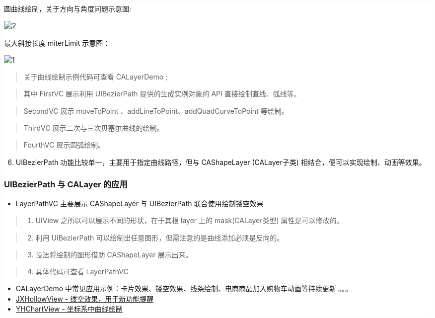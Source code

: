 圆曲线绘制，关于方向与角度问题示意图:

![2](https://github.com/itwyhuaing/OC-WYH/blob/master/CALayer/image/2.png)


最大斜接长度 miterLimit 示意图：

![1](https://github.com/itwyhuaing/OC-WYH/blob/master/CALayer/image/1.png)


> 关于曲线绘制示例代码可查看 CALayerDemo ;

> 其中 FirstVC 展示利用 UIBezierPath 提供的生成实例对象的 API 直接绘制直线、弧线等。

> SecondVC 展示 moveToPoint 、addLineToPoint、addQuadCurveToPoint 等绘制。

> ThirdVC 展示二次与三次贝塞尔曲线的绘制。

> FourthVC 展示圆弧绘制。

6. UIBezierPath 功能比较单一，主要用于指定曲线路径，但与 CAShapeLayer (CALayer子类) 相结合，便可以实现绘制、动画等效果。

### UIBezierPath 与 CALayer 的应用
* LayerPathVC 主要展示 CAShapeLayer 与 UIBezierPath 联合使用绘制镂空效果

> 1. UIView 之所以可以展示不同的形状，在于其根 layer 上的 mask(CALayer类型) 属性是可以修改的。

> 2. 利用 UIBezierPath 可以绘制出任意图形，但需注意的是曲线添加必须是反向的。

> 3. 设法将绘制的图形借助 CAShapeLayer 展示出来。

> 4. 具体代码可查看 LayerPathVC

* CALayerDemo 中常见应用示例：卡片效果、镂空效果、线条绘制、电商商品加入购物车动画等持续更新 。。。
* [JXHollowView - 镂空效果，用于新功能提醒](https://github.com/itwyhuaing/JXHollowView)
* [YHChartView - 坐标系中曲线绘制](https://github.com/itwyhuaing/OC-WYH/tree/master/YHCompoent/YHChartView)
